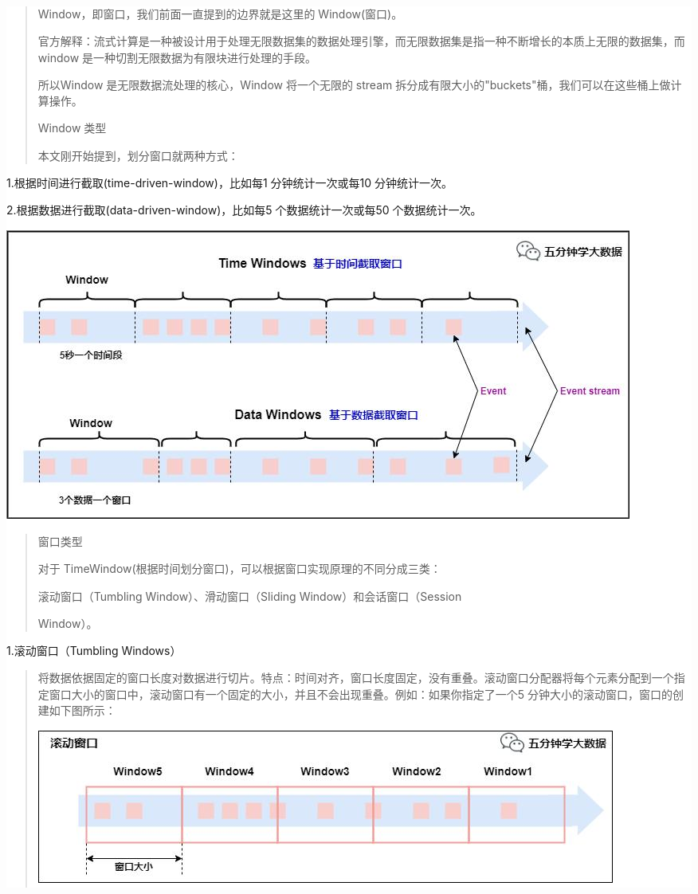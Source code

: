 > Window，即窗口，我们前面一直提到的边界就是这里的 Window(窗口)。
>
> 官方解释：流式计算是一种被设计用于处理无限数据集的数据处理引擎，而无限数据集是指一种不断增长的本质上无限的数据集，而 window 是一种切割无限数据为有限块进行处理的手段。
>
> 所以Window 是无限数据流处理的核心，Window 将一个无限的 stream 拆分成有限大小的"buckets"桶，我们可以在这些桶上做计算操作。
>
> Window 类型
>
> 本文刚开始提到，划分窗口就两种方式：

1.根据时间进行截取(time-driven-window)，比如每1 分钟统计一次或每10 分钟统计一次。

2.根据数据进行截取(data-driven-window)，比如每5 个数据统计一次或每50 个数据统计一次。

![image-20220330215159534](Flink知识体系保姆级总结.assets/image-20220330215159534.png)

> 窗口类型
>
> 对于 TimeWindow(根据时间划分窗口)，可以根据窗口实现原理的不同分成三类：
>
> 滚动窗口（Tumbling Window）、滑动窗口（Sliding Window）和会话窗口（Session
>
> Window）。

1.滚动窗口（Tumbling Windows）

> 将数据依据固定的窗口长度对数据进行切片。特点：时间对齐，窗口长度固定，没有重叠。滚动窗口分配器将每个元素分配到一个指定窗口大小的窗口中，滚动窗口有一个固定的大小，并且不会出现重叠。例如：如果你指定了一个5 分钟大小的滚动窗口，窗口的创建如下图所示：
>
> ![image-20220330215222961](Flink知识体系保姆级总结.assets/image-20220330215222961.png)
